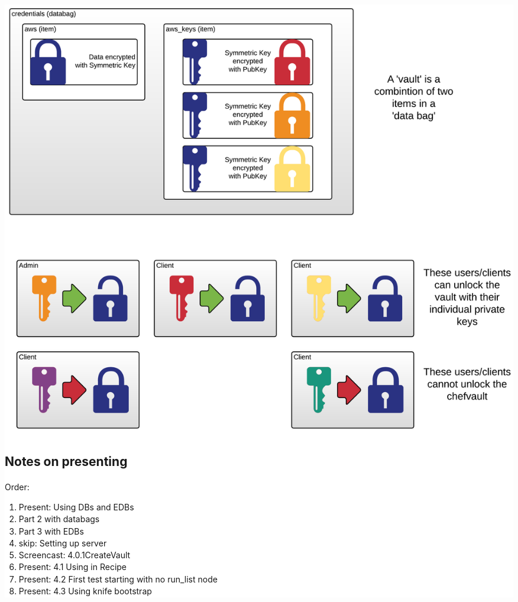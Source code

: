 ![Vault and Data Bags](./inputs/vault.png)

## Notes on presenting

Order:
1. Present: Using DBs and EDBs
  1. Part 2 with databags
  2. Part 3 with EDBs
1. skip: Setting up server
1. Screencast: 4.0.1CreateVault
2. Present: 4.1 Using in Recipe
1. Present: 4.2 First test starting with no run_list node
1. Present: 4.3 Using knife bootstrap

